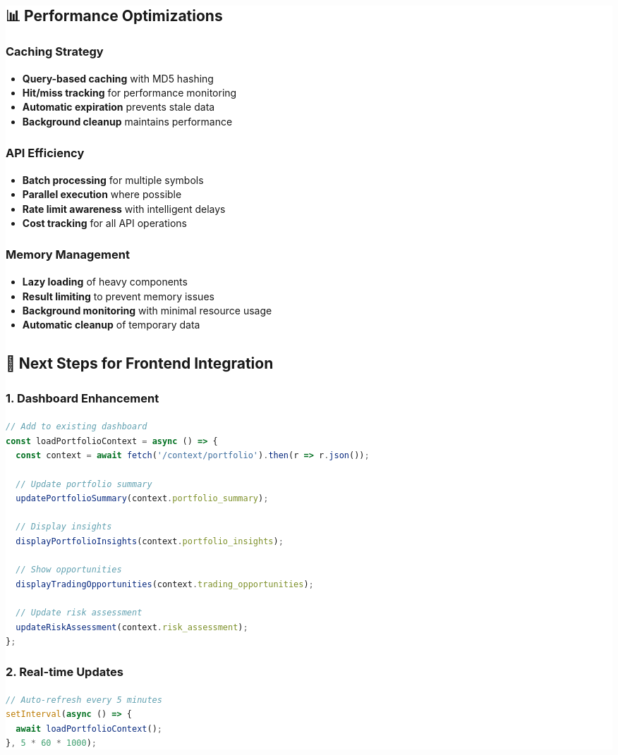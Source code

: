 ## 📊 Performance Optimizations

### Caching Strategy
- **Query-based caching** with MD5 hashing
- **Hit/miss tracking** for performance monitoring
- **Automatic expiration** prevents stale data
- **Background cleanup** maintains performance

### API Efficiency
- **Batch processing** for multiple symbols
- **Parallel execution** where possible
- **Rate limit awareness** with intelligent delays
- **Cost tracking** for all API operations

### Memory Management
- **Lazy loading** of heavy components
- **Result limiting** to prevent memory issues
- **Background monitoring** with minimal resource usage
- **Automatic cleanup** of temporary data

## 🚀 Next Steps for Frontend Integration

### 1. **Dashboard Enhancement**
```javascript
// Add to existing dashboard
const loadPortfolioContext = async () => {
  const context = await fetch('/context/portfolio').then(r => r.json());
  
  // Update portfolio summary
  updatePortfolioSummary(context.portfolio_summary);
  
  // Display insights
  displayPortfolioInsights(context.portfolio_insights);
  
  // Show opportunities
  displayTradingOpportunities(context.trading_opportunities);
  
  // Update risk assessment
  updateRiskAssessment(context.risk_assessment);
};
```

### 2. **Real-time Updates**
```javascript
// Auto-refresh every 5 minutes
setInterval(async () => {
  await loadPortfolioContext();
}, 5 * 60 * 1000);
```
